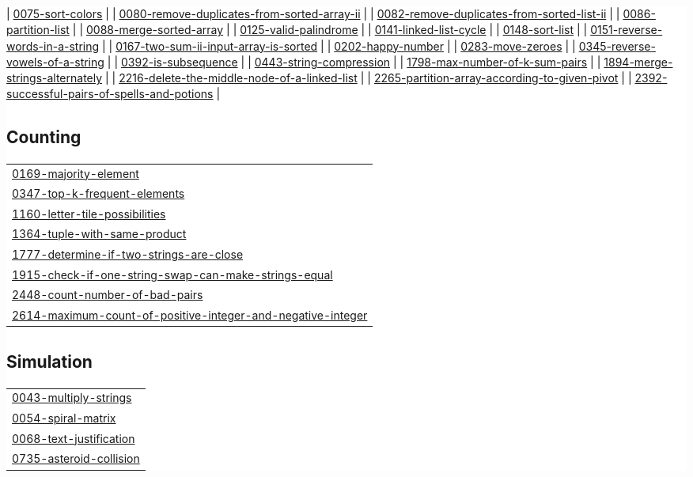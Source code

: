 | [0075-sort-colors](https://github.com/ShrutiPundir17/LeetCode/tree/master/0075-sort-colors) |
| [0080-remove-duplicates-from-sorted-array-ii](https://github.com/ShrutiPundir17/LeetCode/tree/master/0080-remove-duplicates-from-sorted-array-ii) |
| [0082-remove-duplicates-from-sorted-list-ii](https://github.com/ShrutiPundir17/LeetCode/tree/master/0082-remove-duplicates-from-sorted-list-ii) |
| [0086-partition-list](https://github.com/ShrutiPundir17/LeetCode/tree/master/0086-partition-list) |
| [0088-merge-sorted-array](https://github.com/ShrutiPundir17/LeetCode/tree/master/0088-merge-sorted-array) |
| [0125-valid-palindrome](https://github.com/ShrutiPundir17/LeetCode/tree/master/0125-valid-palindrome) |
| [0141-linked-list-cycle](https://github.com/ShrutiPundir17/LeetCode/tree/master/0141-linked-list-cycle) |
| [0148-sort-list](https://github.com/ShrutiPundir17/LeetCode/tree/master/0148-sort-list) |
| [0151-reverse-words-in-a-string](https://github.com/ShrutiPundir17/LeetCode/tree/master/0151-reverse-words-in-a-string) |
| [0167-two-sum-ii-input-array-is-sorted](https://github.com/ShrutiPundir17/LeetCode/tree/master/0167-two-sum-ii-input-array-is-sorted) |
| [0202-happy-number](https://github.com/ShrutiPundir17/LeetCode/tree/master/0202-happy-number) |
| [0283-move-zeroes](https://github.com/ShrutiPundir17/LeetCode/tree/master/0283-move-zeroes) |
| [0345-reverse-vowels-of-a-string](https://github.com/ShrutiPundir17/LeetCode/tree/master/0345-reverse-vowels-of-a-string) |
| [0392-is-subsequence](https://github.com/ShrutiPundir17/LeetCode/tree/master/0392-is-subsequence) |
| [0443-string-compression](https://github.com/ShrutiPundir17/LeetCode/tree/master/0443-string-compression) |
| [1798-max-number-of-k-sum-pairs](https://github.com/ShrutiPundir17/LeetCode/tree/master/1798-max-number-of-k-sum-pairs) |
| [1894-merge-strings-alternately](https://github.com/ShrutiPundir17/LeetCode/tree/master/1894-merge-strings-alternately) |
| [2216-delete-the-middle-node-of-a-linked-list](https://github.com/ShrutiPundir17/LeetCode/tree/master/2216-delete-the-middle-node-of-a-linked-list) |
| [2265-partition-array-according-to-given-pivot](https://github.com/ShrutiPundir17/LeetCode/tree/master/2265-partition-array-according-to-given-pivot) |
| [2392-successful-pairs-of-spells-and-potions](https://github.com/ShrutiPundir17/LeetCode/tree/master/2392-successful-pairs-of-spells-and-potions) |
## Counting
|  |
| ------- |
| [0169-majority-element](https://github.com/ShrutiPundir17/LeetCode/tree/master/0169-majority-element) |
| [0347-top-k-frequent-elements](https://github.com/ShrutiPundir17/LeetCode/tree/master/0347-top-k-frequent-elements) |
| [1160-letter-tile-possibilities](https://github.com/ShrutiPundir17/LeetCode/tree/master/1160-letter-tile-possibilities) |
| [1364-tuple-with-same-product](https://github.com/ShrutiPundir17/LeetCode/tree/master/1364-tuple-with-same-product) |
| [1777-determine-if-two-strings-are-close](https://github.com/ShrutiPundir17/LeetCode/tree/master/1777-determine-if-two-strings-are-close) |
| [1915-check-if-one-string-swap-can-make-strings-equal](https://github.com/ShrutiPundir17/LeetCode/tree/master/1915-check-if-one-string-swap-can-make-strings-equal) |
| [2448-count-number-of-bad-pairs](https://github.com/ShrutiPundir17/LeetCode/tree/master/2448-count-number-of-bad-pairs) |
| [2614-maximum-count-of-positive-integer-and-negative-integer](https://github.com/ShrutiPundir17/LeetCode/tree/master/2614-maximum-count-of-positive-integer-and-negative-integer) |
## Simulation
|  |
| ------- |
| [0043-multiply-strings](https://github.com/ShrutiPundir17/LeetCode/tree/master/0043-multiply-strings) |
| [0054-spiral-matrix](https://github.com/ShrutiPundir17/LeetCode/tree/master/0054-spiral-matrix) |
| [0068-text-justification](https://github.com/ShrutiPundir17/LeetCode/tree/master/0068-text-justification) |
| [0735-asteroid-collision](https://github.com/ShrutiPundir17/LeetCode/tree/master/0735-asteroid-collision) |